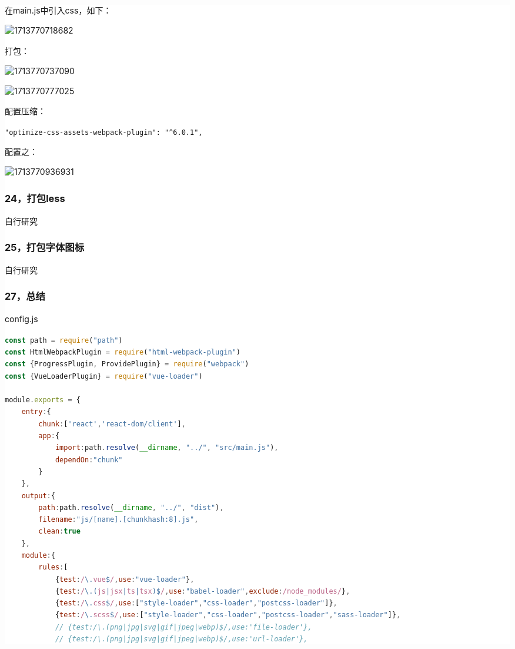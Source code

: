 在main.js中引入css，如下：

![1713770718682](./assets/1713770718682.png)



打包：

![1713770737090](./assets/1713770737090.png)



![1713770777025](./assets/1713770777025.png)



配置压缩：

```
"optimize-css-assets-webpack-plugin": "^6.0.1",
```



配置之：

![1713770936931](./assets/1713770936931.png)





### 24，打包less

自行研究

### 25，打包字体图标

自行研究



### 27，总结

config.js

```js
const path = require("path")
const HtmlWebpackPlugin = require("html-webpack-plugin")
const {ProgressPlugin, ProvidePlugin} = require("webpack")
const {VueLoaderPlugin} = require("vue-loader")

module.exports = {
    entry:{
        chunk:['react','react-dom/client'],
        app:{
            import:path.resolve(__dirname, "../", "src/main.js"),
            dependOn:"chunk"
        }
    },
    output:{
        path:path.resolve(__dirname, "../", "dist"),
        filename:"js/[name].[chunkhash:8].js",
        clean:true
    },
    module:{
        rules:[
            {test:/\.vue$/,use:"vue-loader"},
            {test:/\.(js|jsx|ts|tsx)$/,use:"babel-loader",exclude:/node_modules/},
            {test:/\.css$/,use:["style-loader","css-loader","postcss-loader"]},
            {test:/\.scss$/,use:["style-loader","css-loader","postcss-loader","sass-loader"]},
            // {test:/\.(png|jpg|svg|gif|jpeg|webp)$/,use:'file-loader'},
            // {test:/\.(png|jpg|svg|gif|jpeg|webp)$/,use:'url-loader'},
```